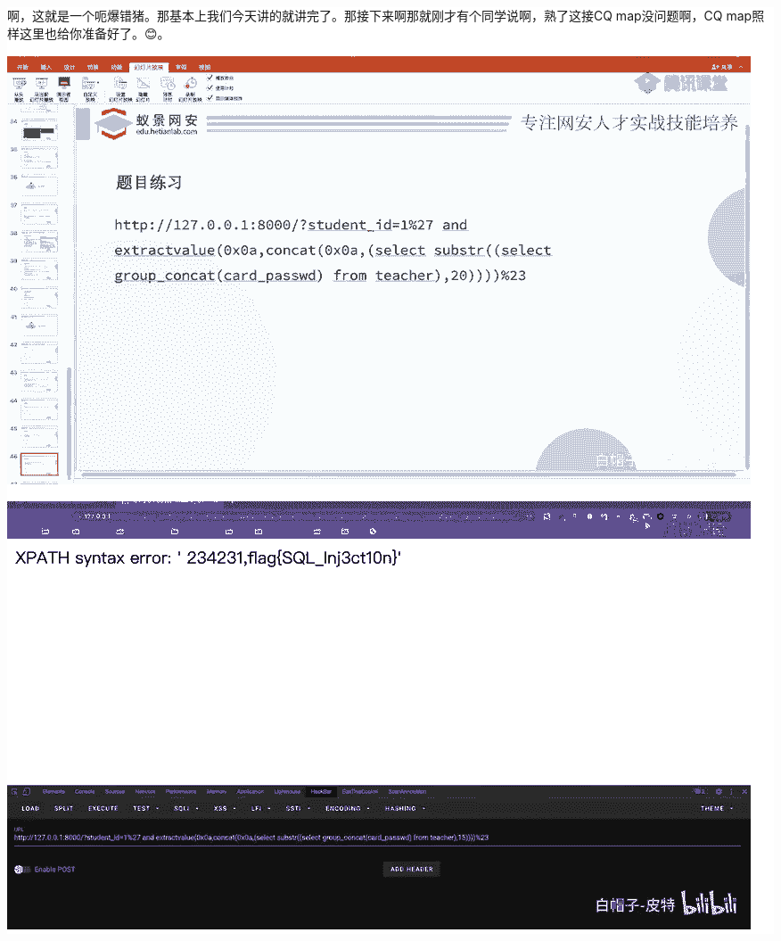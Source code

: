 啊，这就是一个呃爆错猪。那基本上我们今天讲的就讲完了。那接下来啊那就刚才有个同学说啊，熟了这接CQ map没问题啊，CQ map照样这里也给你准备好了。😊。



![](img/f1d1a9fb596c90b3cdb39810ba25ff61_18.png)

![](img/f1d1a9fb596c90b3cdb39810ba25ff61_19.png)
